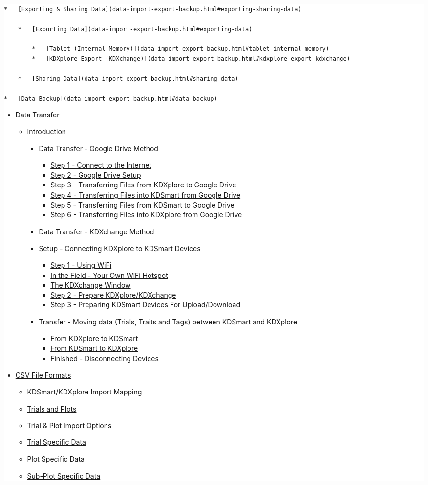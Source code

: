     *   [Exporting & Sharing Data](data-import-export-backup.html#exporting-sharing-data)

        *   [Exporting Data](data-import-export-backup.html#exporting-data)

            *   [Tablet (Internal Memory)](data-import-export-backup.html#tablet-internal-memory)
            *   [KDXplore Export (KDXchange)](data-import-export-backup.html#kdxplore-export-kdxchange)

        *   [Sharing Data](data-import-export-backup.html#sharing-data)

    *   [Data Backup](data-import-export-backup.html#data-backup)

*   [Data Transfer](exchangedata.html)

    *   [Introduction](exchangedata.html#introduction)

        *   [Data Transfer - Google Drive Method](exchangedata.html#data-transfer-google-drive-method)

            *   [Step 1 - Connect to the Internet](exchangedata.html#step-1-connect-to-the-internet)
            *   [Step 2 - Google Drive Setup](exchangedata.html#step-2-google-drive-setup)
            *   [Step 3 - Transferring Files from KDXplore to Google Drive](exchangedata.html#step-3-transferring-files-from-kdxplore-to-google-drive)
            *   [Step 4 - Transferring Files into KDSmart from Google Drive](exchangedata.html#step-4-transferring-files-into-kdsmart-from-google-drive)
            *   [Step 5 - Transferring Files from KDSmart to Google Drive](exchangedata.html#step-5-transferring-files-from-kdsmart-to-google-drive)
            *   [Step 6 - Transferring Files into KDXplore from Google Drive](exchangedata.html#step-6-transferring-files-into-kdxplore-from-google-drive)

        *   [Data Transfer - KDXchange Method](exchangedata.html#data-transfer-kdxchange-method)

        *   [Setup - Connecting KDXplore to KDSmart Devices](exchangedata.html#setup-connecting-kdxplore-to-kdsmart-devices)

            *   [Step 1 - Using WiFi](exchangedata.html#step-1-using-wifi)
            *   [In the Field - Your Own WiFi Hotspot](exchangedata.html#in-the-field-your-own-wifi-hotspot)
            *   [The KDXchange Window](exchangedata.html#the-kdxchange-window)
            *   [Step 2 - Prepare KDXplore/KDXchange](exchangedata.html#step-2-prepare-kdxplore-kdxchange)
            *   [Step 3 - Preparing KDSmart Devices For Upload/Download](exchangedata.html#step-3-preparing-kdsmart-devices-for-upload-download)

        *   [Transfer - Moving data (Trials, Traits and Tags) between KDSmart and KDXplore](exchangedata.html#transfer-moving-data-trials-traits-and-tags-between-kdsmart-and-kdxplore)

            *   [From KDXplore to KDSmart](exchangedata.html#from-kdxplore-to-kdsmart)
            *   [From KDSmart to KDXplore](exchangedata.html#from-kdsmart-to-kdxplore)
            *   [Finished - Disconnecting Devices](exchangedata.html#finished-disconnecting-devices)

*   [CSV File Formats](kdsmart-app-b.html)

    *   [KDSmart/KDXplore Import Mapping](kdsmart-app-b.html#kdsmart-kdxplore-import-mapping)

    *   [Trials and Plots](kdsmart-app-b.html#trials-and-plots)

    *   [Trial & Plot Import Options](kdsmart-app-b.html#trial-plot-import-options)

    *   [Trial Specific Data](kdsmart-app-b.html#trial-specific-data)

    *   [Plot Specific Data](kdsmart-app-b.html#plot-specific-data)

    *   [Sub-Plot Specific Data](kdsmart-app-b.html#sub-plot-specific-data)
